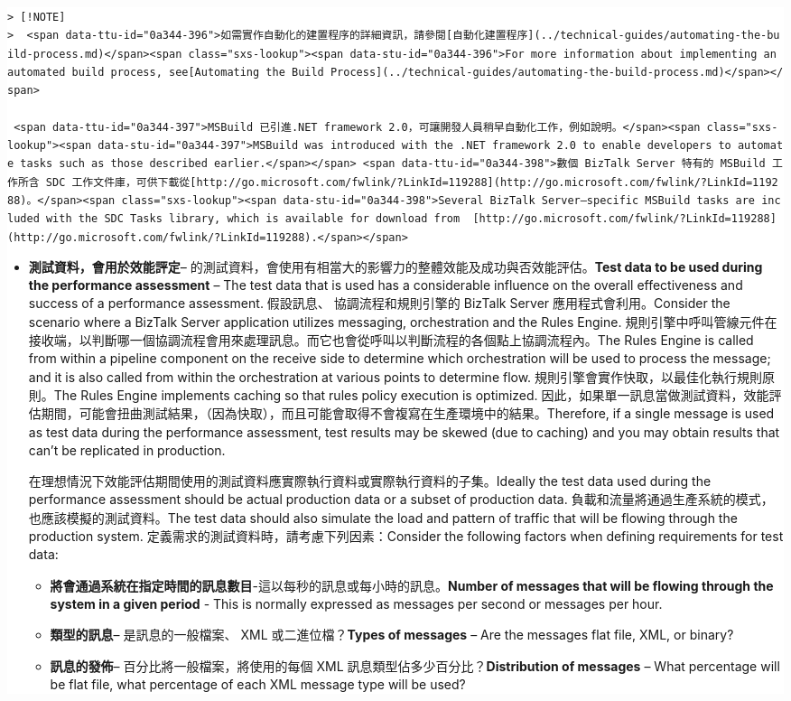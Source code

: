     > [!NOTE]  
    >  <span data-ttu-id="0a344-396">如需實作自動化的建置程序的詳細資訊，請參閱[自動化建置程序](../technical-guides/automating-the-build-process.md)</span><span class="sxs-lookup"><span data-stu-id="0a344-396">For more information about implementing an automated build process, see[Automating the Build Process](../technical-guides/automating-the-build-process.md)</span></span>  
  
     <span data-ttu-id="0a344-397">MSBuild 已引進.NET framework 2.0，可讓開發人員稍早自動化工作，例如說明。</span><span class="sxs-lookup"><span data-stu-id="0a344-397">MSBuild was introduced with the .NET framework 2.0 to enable developers to automate tasks such as those described earlier.</span></span> <span data-ttu-id="0a344-398">數個 BizTalk Server 特有的 MSBuild 工作所含 SDC 工作文件庫，可供下載從[http://go.microsoft.com/fwlink/?LinkId=119288](http://go.microsoft.com/fwlink/?LinkId=119288)。</span><span class="sxs-lookup"><span data-stu-id="0a344-398">Several BizTalk Server–specific MSBuild tasks are included with the SDC Tasks library, which is available for download from  [http://go.microsoft.com/fwlink/?LinkId=119288](http://go.microsoft.com/fwlink/?LinkId=119288).</span></span>  
  
-   <span data-ttu-id="0a344-399">**測試資料，會用於效能評定**– 的測試資料，會使用有相當大的影響力的整體效能及成功與否效能評估。</span><span class="sxs-lookup"><span data-stu-id="0a344-399">**Test data to be used during the performance assessment** – The test data that is used has a considerable influence on the overall effectiveness and success of a performance assessment.</span></span>  <span data-ttu-id="0a344-400">假設訊息、 協調流程和規則引擎的 BizTalk Server 應用程式會利用。</span><span class="sxs-lookup"><span data-stu-id="0a344-400">Consider the scenario where a BizTalk Server application utilizes messaging, orchestration and the Rules Engine.</span></span> <span data-ttu-id="0a344-401">規則引擎中呼叫管線元件在接收端，以判斷哪一個協調流程會用來處理訊息。而它也會從呼叫以判斷流程的各個點上協調流程內。</span><span class="sxs-lookup"><span data-stu-id="0a344-401">The Rules Engine is called from within a pipeline component on the receive side to determine which orchestration will be used to process the message; and it is also called from within the orchestration at various points to determine flow.</span></span> <span data-ttu-id="0a344-402">規則引擎會實作快取，以最佳化執行規則原則。</span><span class="sxs-lookup"><span data-stu-id="0a344-402">The Rules Engine implements caching so that rules policy execution is optimized.</span></span> <span data-ttu-id="0a344-403">因此，如果單一訊息當做測試資料，效能評估期間，可能會扭曲測試結果，（因為快取），而且可能會取得不會複寫在生產環境中的結果。</span><span class="sxs-lookup"><span data-stu-id="0a344-403">Therefore, if a single message is used as test data during the performance assessment, test results may be skewed (due to caching) and you may obtain results that can’t be replicated in production.</span></span>  
  
     <span data-ttu-id="0a344-404">在理想情況下效能評估期間使用的測試資料應實際執行資料或實際執行資料的子集。</span><span class="sxs-lookup"><span data-stu-id="0a344-404">Ideally the test data used during the performance assessment should be actual production data or a subset of production data.</span></span> <span data-ttu-id="0a344-405">負載和流量將通過生產系統的模式，也應該模擬的測試資料。</span><span class="sxs-lookup"><span data-stu-id="0a344-405">The test data should also simulate the load and pattern of traffic that will be flowing through the production system.</span></span> <span data-ttu-id="0a344-406">定義需求的測試資料時，請考慮下列因素：</span><span class="sxs-lookup"><span data-stu-id="0a344-406">Consider the following factors when defining requirements for test data:</span></span>  
  
    -   <span data-ttu-id="0a344-407">**將會通過系統在指定時間的訊息數目**-這以每秒的訊息或每小時的訊息。</span><span class="sxs-lookup"><span data-stu-id="0a344-407">**Number of messages that will be flowing through the system in a given period** - This is normally expressed as messages per second or messages per hour.</span></span>  
  
    -   <span data-ttu-id="0a344-408">**類型的訊息**– 是訊息的一般檔案、 XML 或二進位檔？</span><span class="sxs-lookup"><span data-stu-id="0a344-408">**Types of messages** – Are the messages flat file, XML, or binary?</span></span>  
  
    -   <span data-ttu-id="0a344-409">**訊息的發佈**– 百分比將一般檔案，將使用的每個 XML 訊息類型佔多少百分比？</span><span class="sxs-lookup"><span data-stu-id="0a344-409">**Distribution of messages** – What percentage will be flat file, what percentage of each XML message type will be used?</span></span>  
  